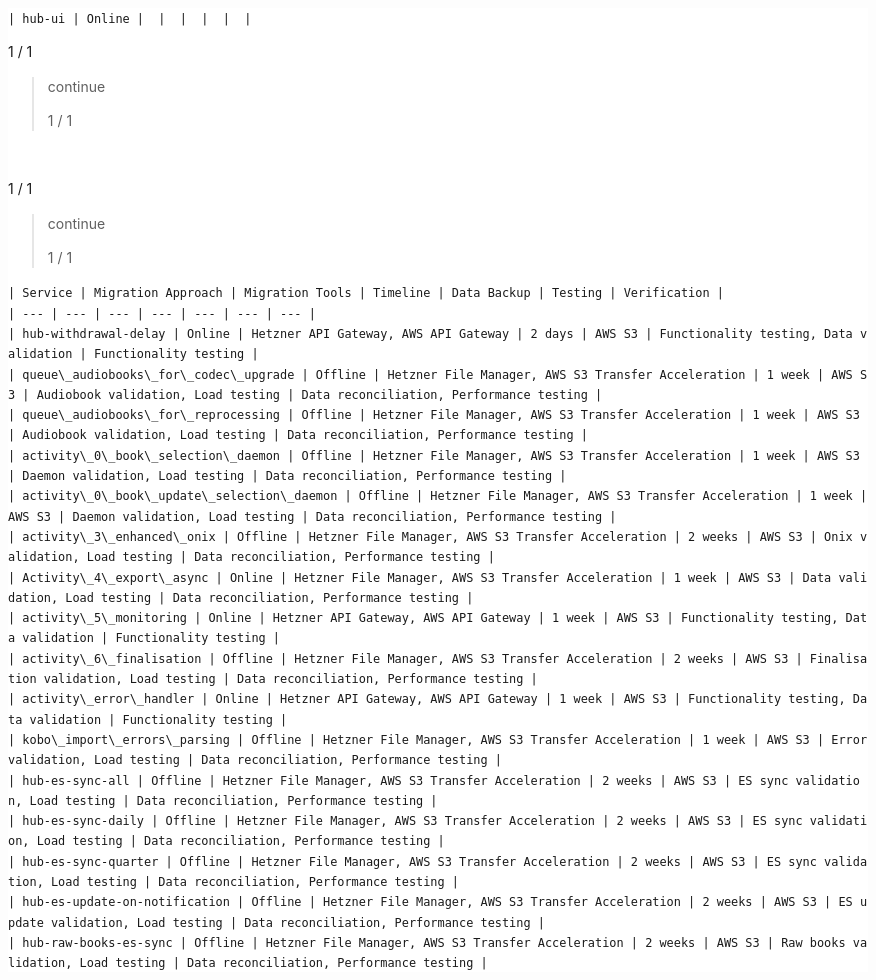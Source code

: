 ```
| hub-ui | Online |  |  |  |  |  |
```

1 / 1

> continue
> 
> 1 / 1

​

1 / 1

> continue
> 
> 1 / 1

```
| Service | Migration Approach | Migration Tools | Timeline | Data Backup | Testing | Verification |
| --- | --- | --- | --- | --- | --- | --- |
| hub-withdrawal-delay | Online | Hetzner API Gateway, AWS API Gateway | 2 days | AWS S3 | Functionality testing, Data validation | Functionality testing |
| queue\_audiobooks\_for\_codec\_upgrade | Offline | Hetzner File Manager, AWS S3 Transfer Acceleration | 1 week | AWS S3 | Audiobook validation, Load testing | Data reconciliation, Performance testing |
| queue\_audiobooks\_for\_reprocessing | Offline | Hetzner File Manager, AWS S3 Transfer Acceleration | 1 week | AWS S3 | Audiobook validation, Load testing | Data reconciliation, Performance testing |
| activity\_0\_book\_selection\_daemon | Offline | Hetzner File Manager, AWS S3 Transfer Acceleration | 1 week | AWS S3 | Daemon validation, Load testing | Data reconciliation, Performance testing |
| activity\_0\_book\_update\_selection\_daemon | Offline | Hetzner File Manager, AWS S3 Transfer Acceleration | 1 week | AWS S3 | Daemon validation, Load testing | Data reconciliation, Performance testing |
| activity\_3\_enhanced\_onix | Offline | Hetzner File Manager, AWS S3 Transfer Acceleration | 2 weeks | AWS S3 | Onix validation, Load testing | Data reconciliation, Performance testing |
| Activity\_4\_export\_async | Online | Hetzner File Manager, AWS S3 Transfer Acceleration | 1 week | AWS S3 | Data validation, Load testing | Data reconciliation, Performance testing |
| activity\_5\_monitoring | Online | Hetzner API Gateway, AWS API Gateway | 1 week | AWS S3 | Functionality testing, Data validation | Functionality testing |
| activity\_6\_finalisation | Offline | Hetzner File Manager, AWS S3 Transfer Acceleration | 2 weeks | AWS S3 | Finalisation validation, Load testing | Data reconciliation, Performance testing |
| activity\_error\_handler | Online | Hetzner API Gateway, AWS API Gateway | 1 week | AWS S3 | Functionality testing, Data validation | Functionality testing |
| kobo\_import\_errors\_parsing | Offline | Hetzner File Manager, AWS S3 Transfer Acceleration | 1 week | AWS S3 | Error validation, Load testing | Data reconciliation, Performance testing |
| hub-es-sync-all | Offline | Hetzner File Manager, AWS S3 Transfer Acceleration | 2 weeks | AWS S3 | ES sync validation, Load testing | Data reconciliation, Performance testing |
| hub-es-sync-daily | Offline | Hetzner File Manager, AWS S3 Transfer Acceleration | 2 weeks | AWS S3 | ES sync validation, Load testing | Data reconciliation, Performance testing |
| hub-es-sync-quarter | Offline | Hetzner File Manager, AWS S3 Transfer Acceleration | 2 weeks | AWS S3 | ES sync validation, Load testing | Data reconciliation, Performance testing |
| hub-es-update-on-notification | Offline | Hetzner File Manager, AWS S3 Transfer Acceleration | 2 weeks | AWS S3 | ES update validation, Load testing | Data reconciliation, Performance testing |
| hub-raw-books-es-sync | Offline | Hetzner File Manager, AWS S3 Transfer Acceleration | 2 weeks | AWS S3 | Raw books validation, Load testing | Data reconciliation, Performance testing |
```
